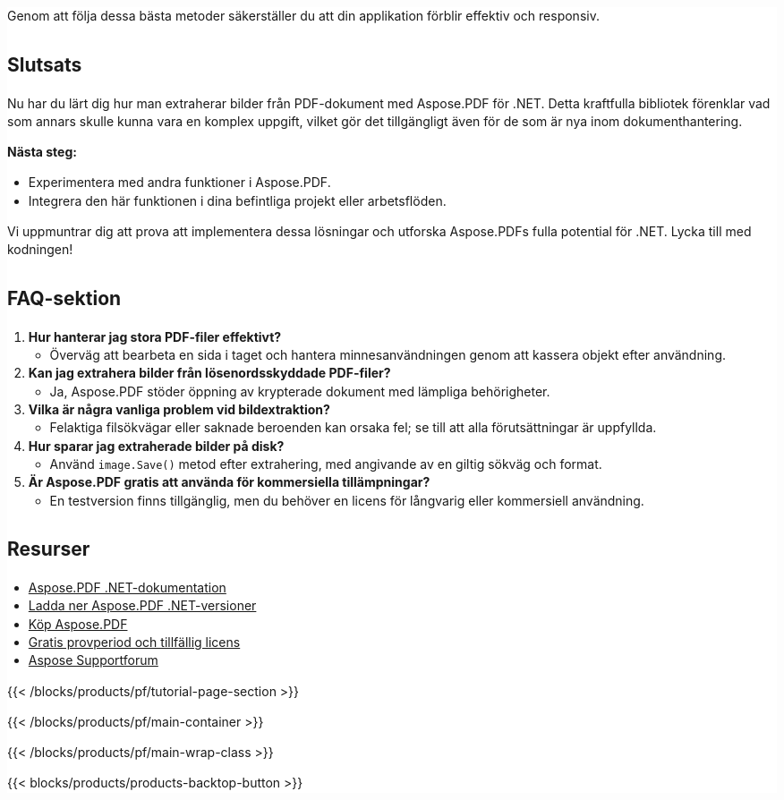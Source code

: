 Genom att följa dessa bästa metoder säkerställer du att din applikation förblir effektiv och responsiv.

## Slutsats

Nu har du lärt dig hur man extraherar bilder från PDF-dokument med Aspose.PDF för .NET. Detta kraftfulla bibliotek förenklar vad som annars skulle kunna vara en komplex uppgift, vilket gör det tillgängligt även för de som är nya inom dokumenthantering.

**Nästa steg:**
- Experimentera med andra funktioner i Aspose.PDF.
- Integrera den här funktionen i dina befintliga projekt eller arbetsflöden.

Vi uppmuntrar dig att prova att implementera dessa lösningar och utforska Aspose.PDFs fulla potential för .NET. Lycka till med kodningen!

## FAQ-sektion

1. **Hur hanterar jag stora PDF-filer effektivt?**
   - Överväg att bearbeta en sida i taget och hantera minnesanvändningen genom att kassera objekt efter användning.
2. **Kan jag extrahera bilder från lösenordsskyddade PDF-filer?**
   - Ja, Aspose.PDF stöder öppning av krypterade dokument med lämpliga behörigheter.
3. **Vilka är några vanliga problem vid bildextraktion?**
   - Felaktiga filsökvägar eller saknade beroenden kan orsaka fel; se till att alla förutsättningar är uppfyllda.
4. **Hur sparar jag extraherade bilder på disk?**
   - Använd `image.Save()` metod efter extrahering, med angivande av en giltig sökväg och format.
5. **Är Aspose.PDF gratis att använda för kommersiella tillämpningar?**
   - En testversion finns tillgänglig, men du behöver en licens för långvarig eller kommersiell användning.

## Resurser
- [Aspose.PDF .NET-dokumentation](https://reference.aspose.com/pdf/net/)
- [Ladda ner Aspose.PDF .NET-versioner](https://releases.aspose.com/pdf/net/)
- [Köp Aspose.PDF](https://purchase.aspose.com/buy)
- [Gratis provperiod och tillfällig licens](https://releases.aspose.com/pdf/net/)
- [Aspose Supportforum](https://forum.aspose.com/c/pdf/10)


{{< /blocks/products/pf/tutorial-page-section >}}

{{< /blocks/products/pf/main-container >}}

{{< /blocks/products/pf/main-wrap-class >}}

{{< blocks/products/products-backtop-button >}}
